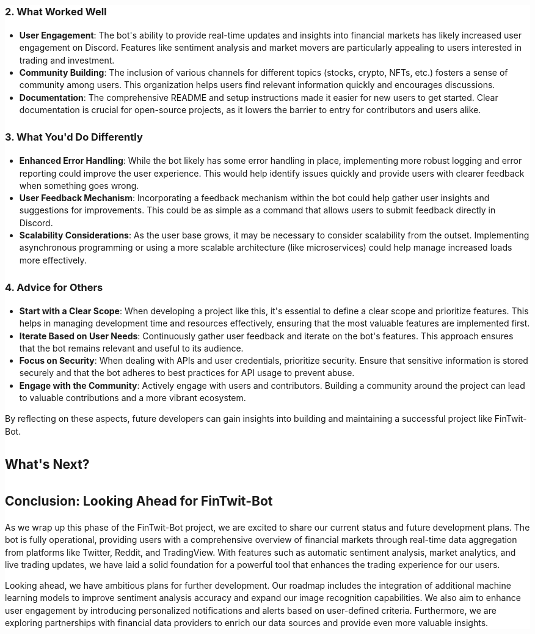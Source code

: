 ### 2. What Worked Well
- **User Engagement**: The bot's ability to provide real-time updates and insights into financial markets has likely increased user engagement on Discord. Features like sentiment analysis and market movers are particularly appealing to users interested in trading and investment.
- **Community Building**: The inclusion of various channels for different topics (stocks, crypto, NFTs, etc.) fosters a sense of community among users. This organization helps users find relevant information quickly and encourages discussions.
- **Documentation**: The comprehensive README and setup instructions made it easier for new users to get started. Clear documentation is crucial for open-source projects, as it lowers the barrier to entry for contributors and users alike.

### 3. What You'd Do Differently
- **Enhanced Error Handling**: While the bot likely has some error handling in place, implementing more robust logging and error reporting could improve the user experience. This would help identify issues quickly and provide users with clearer feedback when something goes wrong.
- **User Feedback Mechanism**: Incorporating a feedback mechanism within the bot could help gather user insights and suggestions for improvements. This could be as simple as a command that allows users to submit feedback directly in Discord.
- **Scalability Considerations**: As the user base grows, it may be necessary to consider scalability from the outset. Implementing asynchronous programming or using a more scalable architecture (like microservices) could help manage increased loads more effectively.

### 4. Advice for Others
- **Start with a Clear Scope**: When developing a project like this, it's essential to define a clear scope and prioritize features. This helps in managing development time and resources effectively, ensuring that the most valuable features are implemented first.
- **Iterate Based on User Needs**: Continuously gather user feedback and iterate on the bot's features. This approach ensures that the bot remains relevant and useful to its audience.
- **Focus on Security**: When dealing with APIs and user credentials, prioritize security. Ensure that sensitive information is stored securely and that the bot adheres to best practices for API usage to prevent abuse.
- **Engage with the Community**: Actively engage with users and contributors. Building a community around the project can lead to valuable contributions and a more vibrant ecosystem.

By reflecting on these aspects, future developers can gain insights into building and maintaining a successful project like FinTwit-Bot.

## What's Next?

## Conclusion: Looking Ahead for FinTwit-Bot

As we wrap up this phase of the FinTwit-Bot project, we are excited to share our current status and future development plans. The bot is fully operational, providing users with a comprehensive overview of financial markets through real-time data aggregation from platforms like Twitter, Reddit, and TradingView. With features such as automatic sentiment analysis, market analytics, and live trading updates, we have laid a solid foundation for a powerful tool that enhances the trading experience for our users.

Looking ahead, we have ambitious plans for further development. Our roadmap includes the integration of additional machine learning models to improve sentiment analysis accuracy and expand our image recognition capabilities. We also aim to enhance user engagement by introducing personalized notifications and alerts based on user-defined criteria. Furthermore, we are exploring partnerships with financial data providers to enrich our data sources and provide even more valuable insights.
